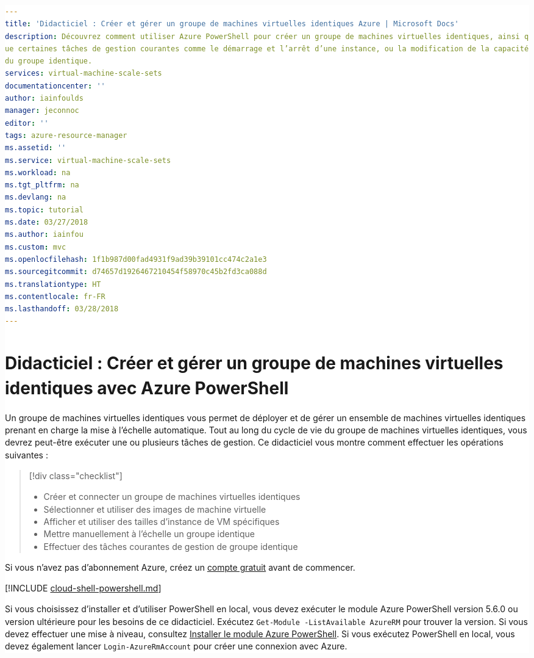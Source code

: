 ```yaml
---
title: 'Didacticiel : Créer et gérer un groupe de machines virtuelles identiques Azure | Microsoft Docs'
description: Découvrez comment utiliser Azure PowerShell pour créer un groupe de machines virtuelles identiques, ainsi que certaines tâches de gestion courantes comme le démarrage et l’arrêt d’une instance, ou la modification de la capacité du groupe identique.
services: virtual-machine-scale-sets
documentationcenter: ''
author: iainfoulds
manager: jeconnoc
editor: ''
tags: azure-resource-manager
ms.assetid: ''
ms.service: virtual-machine-scale-sets
ms.workload: na
ms.tgt_pltfrm: na
ms.devlang: na
ms.topic: tutorial
ms.date: 03/27/2018
ms.author: iainfou
ms.custom: mvc
ms.openlocfilehash: 1f1b987d00fad4931f9ad39b39101cc474c2a1e3
ms.sourcegitcommit: d74657d1926467210454f58970c45b2fd3ca088d
ms.translationtype: HT
ms.contentlocale: fr-FR
ms.lasthandoff: 03/28/2018
---
```

# <a name="tutorial-create-and-manage-a-virtual-machine-scale-set-with-azure-powershell"></a>Didacticiel : Créer et gérer un groupe de machines virtuelles identiques avec Azure PowerShell
Un groupe de machines virtuelles identiques vous permet de déployer et de gérer un ensemble de machines virtuelles identiques prenant en charge la mise à l’échelle automatique. Tout au long du cycle de vie du groupe de machines virtuelles identiques, vous devrez peut-être exécuter une ou plusieurs tâches de gestion. Ce didacticiel vous montre comment effectuer les opérations suivantes :

> [!div class="checklist"]
> * Créer et connecter un groupe de machines virtuelles identiques
> * Sélectionner et utiliser des images de machine virtuelle
> * Afficher et utiliser des tailles d’instance de VM spécifiques
> * Mettre manuellement à l’échelle un groupe identique
> * Effectuer des tâches courantes de gestion de groupe identique

Si vous n’avez pas d’abonnement Azure, créez un [compte gratuit](https://azure.microsoft.com/free/?WT.mc_id=A261C142F) avant de commencer.

[!INCLUDE [cloud-shell-powershell.md](../../includes/cloud-shell-powershell.md)]

Si vous choisissez d’installer et d’utiliser PowerShell en local, vous devez exécuter le module Azure PowerShell version 5.6.0 ou version ultérieure pour les besoins de ce didacticiel. Exécutez `Get-Module -ListAvailable AzureRM` pour trouver la version. Si vous devez effectuer une mise à niveau, consultez [Installer le module Azure PowerShell](/powershell/azure/install-azurerm-ps). Si vous exécutez PowerShell en local, vous devez également lancer `Login-AzureRmAccount` pour créer une connexion avec Azure. 
